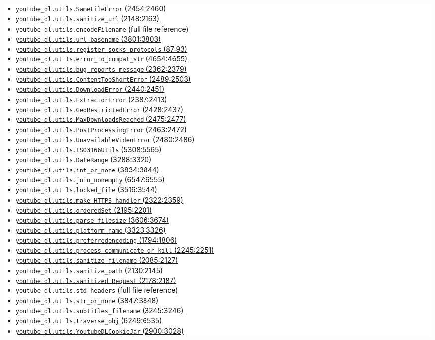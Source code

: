 - <a href="https://github.com/ytdl-org/youtube-dl/blob/master/youtube_dl/utils.py#L2454-L2460" target="_blank" rel="noopener noreferrer">`youtube_dl.utils.SameFileError` (2454:2460)</a>
- <a href="https://github.com/ytdl-org/youtube-dl/blob/master/youtube_dl/utils.py#L2148-L2163" target="_blank" rel="noopener noreferrer">`youtube_dl.utils.sanitize_url` (2148:2163)</a>
- `youtube_dl.utils.encodeFilename` (full file reference)
- <a href="https://github.com/ytdl-org/youtube-dl/blob/master/youtube_dl/utils.py#L3801-L3803" target="_blank" rel="noopener noreferrer">`youtube_dl.utils.url_basename` (3801:3803)</a>
- <a href="https://github.com/ytdl-org/youtube-dl/blob/master/youtube_dl/utils.py#L87-L93" target="_blank" rel="noopener noreferrer">`youtube_dl.utils.register_socks_protocols` (87:93)</a>
- <a href="https://github.com/ytdl-org/youtube-dl/blob/master/youtube_dl/utils.py#L4654-L4655" target="_blank" rel="noopener noreferrer">`youtube_dl.utils.error_to_compat_str` (4654:4655)</a>
- <a href="https://github.com/ytdl-org/youtube-dl/blob/master/youtube_dl/utils.py#L2362-L2379" target="_blank" rel="noopener noreferrer">`youtube_dl.utils.bug_reports_message` (2362:2379)</a>
- <a href="https://github.com/ytdl-org/youtube-dl/blob/master/youtube_dl/utils.py#L2489-L2503" target="_blank" rel="noopener noreferrer">`youtube_dl.utils.ContentTooShortError` (2489:2503)</a>
- <a href="https://github.com/ytdl-org/youtube-dl/blob/master/youtube_dl/utils.py#L2440-L2451" target="_blank" rel="noopener noreferrer">`youtube_dl.utils.DownloadError` (2440:2451)</a>
- <a href="https://github.com/ytdl-org/youtube-dl/blob/master/youtube_dl/utils.py#L2387-L2413" target="_blank" rel="noopener noreferrer">`youtube_dl.utils.ExtractorError` (2387:2413)</a>
- <a href="https://github.com/ytdl-org/youtube-dl/blob/master/youtube_dl/utils.py#L2428-L2437" target="_blank" rel="noopener noreferrer">`youtube_dl.utils.GeoRestrictedError` (2428:2437)</a>
- <a href="https://github.com/ytdl-org/youtube-dl/blob/master/youtube_dl/utils.py#L2475-L2477" target="_blank" rel="noopener noreferrer">`youtube_dl.utils.MaxDownloadsReached` (2475:2477)</a>
- <a href="https://github.com/ytdl-org/youtube-dl/blob/master/youtube_dl/utils.py#L2463-L2472" target="_blank" rel="noopener noreferrer">`youtube_dl.utils.PostProcessingError` (2463:2472)</a>
- <a href="https://github.com/ytdl-org/youtube-dl/blob/master/youtube_dl/utils.py#L2480-L2486" target="_blank" rel="noopener noreferrer">`youtube_dl.utils.UnavailableVideoError` (2480:2486)</a>
- <a href="https://github.com/ytdl-org/youtube-dl/blob/master/youtube_dl/utils.py#L5308-L5565" target="_blank" rel="noopener noreferrer">`youtube_dl.utils.ISO3166Utils` (5308:5565)</a>
- <a href="https://github.com/ytdl-org/youtube-dl/blob/master/youtube_dl/utils.py#L3288-L3320" target="_blank" rel="noopener noreferrer">`youtube_dl.utils.DateRange` (3288:3320)</a>
- <a href="https://github.com/ytdl-org/youtube-dl/blob/master/youtube_dl/utils.py#L3834-L3844" target="_blank" rel="noopener noreferrer">`youtube_dl.utils.int_or_none` (3834:3844)</a>
- <a href="https://github.com/ytdl-org/youtube-dl/blob/master/youtube_dl/utils.py#L6547-L6555" target="_blank" rel="noopener noreferrer">`youtube_dl.utils.join_nonempty` (6547:6555)</a>
- <a href="https://github.com/ytdl-org/youtube-dl/blob/master/youtube_dl/utils.py#L3516-L3544" target="_blank" rel="noopener noreferrer">`youtube_dl.utils.locked_file` (3516:3544)</a>
- <a href="https://github.com/ytdl-org/youtube-dl/blob/master/youtube_dl/utils.py#L2322-L2359" target="_blank" rel="noopener noreferrer">`youtube_dl.utils.make_HTTPS_handler` (2322:2359)</a>
- <a href="https://github.com/ytdl-org/youtube-dl/blob/master/youtube_dl/utils.py#L2195-L2201" target="_blank" rel="noopener noreferrer">`youtube_dl.utils.orderedSet` (2195:2201)</a>
- <a href="https://github.com/ytdl-org/youtube-dl/blob/master/youtube_dl/utils.py#L3606-L3674" target="_blank" rel="noopener noreferrer">`youtube_dl.utils.parse_filesize` (3606:3674)</a>
- <a href="https://github.com/ytdl-org/youtube-dl/blob/master/youtube_dl/utils.py#L3323-L3326" target="_blank" rel="noopener noreferrer">`youtube_dl.utils.platform_name` (3323:3326)</a>
- <a href="https://github.com/ytdl-org/youtube-dl/blob/master/youtube_dl/utils.py#L1794-L1806" target="_blank" rel="noopener noreferrer">`youtube_dl.utils.preferredencoding` (1794:1806)</a>
- <a href="https://github.com/ytdl-org/youtube-dl/blob/master/youtube_dl/utils.py#L2245-L2251" target="_blank" rel="noopener noreferrer">`youtube_dl.utils.process_communicate_or_kill` (2245:2251)</a>
- <a href="https://github.com/ytdl-org/youtube-dl/blob/master/youtube_dl/utils.py#L2085-L2127" target="_blank" rel="noopener noreferrer">`youtube_dl.utils.sanitize_filename` (2085:2127)</a>
- <a href="https://github.com/ytdl-org/youtube-dl/blob/master/youtube_dl/utils.py#L2130-L2145" target="_blank" rel="noopener noreferrer">`youtube_dl.utils.sanitize_path` (2130:2145)</a>
- <a href="https://github.com/ytdl-org/youtube-dl/blob/master/youtube_dl/utils.py#L2178-L2187" target="_blank" rel="noopener noreferrer">`youtube_dl.utils.sanitized_Request` (2178:2187)</a>
- `youtube_dl.utils.std_headers` (full file reference)
- <a href="https://github.com/ytdl-org/youtube-dl/blob/master/youtube_dl/utils.py#L3847-L3848" target="_blank" rel="noopener noreferrer">`youtube_dl.utils.str_or_none` (3847:3848)</a>
- <a href="https://github.com/ytdl-org/youtube-dl/blob/master/youtube_dl/utils.py#L3245-L3246" target="_blank" rel="noopener noreferrer">`youtube_dl.utils.subtitles_filename` (3245:3246)</a>
- <a href="https://github.com/ytdl-org/youtube-dl/blob/master/youtube_dl/utils.py#L6249-L6535" target="_blank" rel="noopener noreferrer">`youtube_dl.utils.traverse_obj` (6249:6535)</a>
- <a href="https://github.com/ytdl-org/youtube-dl/blob/master/youtube_dl/utils.py#L2900-L3028" target="_blank" rel="noopener noreferrer">`youtube_dl.utils.YoutubeDLCookieJar` (2900:3028)</a>